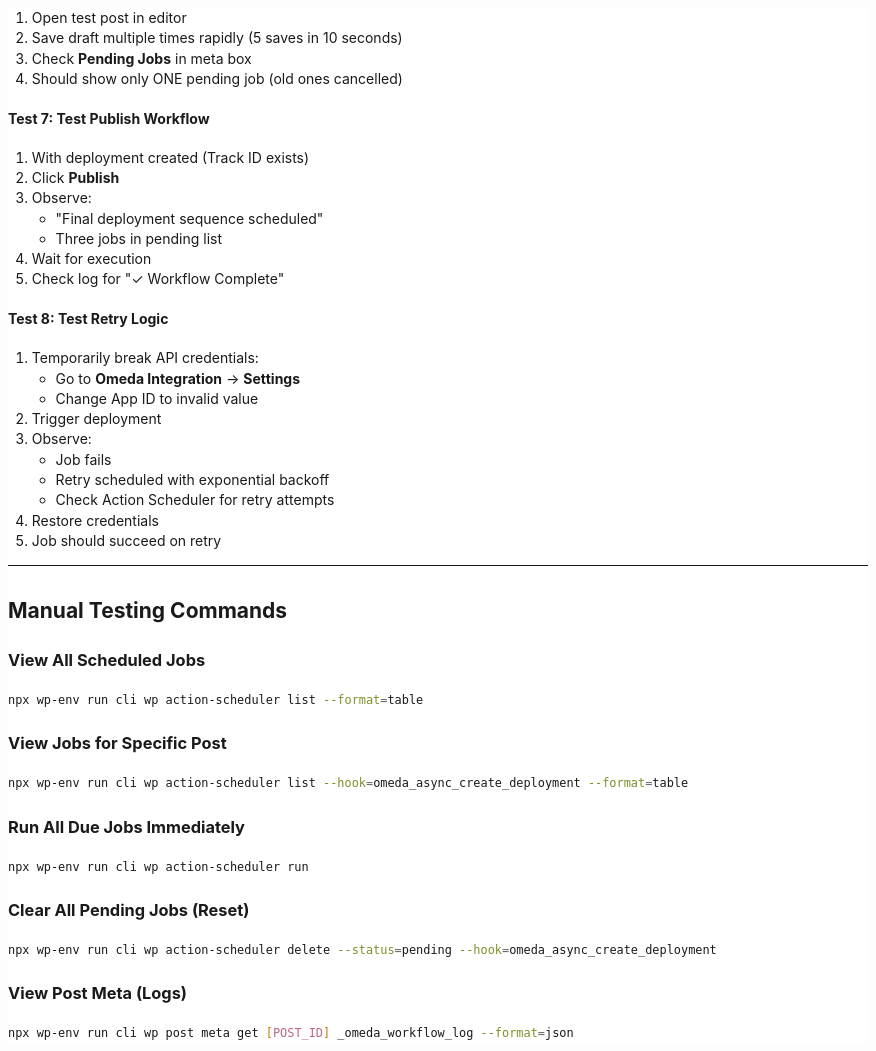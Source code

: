 1. Open test post in editor
2. Save draft multiple times rapidly (5 saves in 10 seconds)
3. Check **Pending Jobs** in meta box
4. Should show only ONE pending job (old ones cancelled)

#### Test 7: Test Publish Workflow

1. With deployment created (Track ID exists)
2. Click **Publish**
3. Observe:
   - "Final deployment sequence scheduled"
   - Three jobs in pending list
4. Wait for execution
5. Check log for "✓ Workflow Complete"

#### Test 8: Test Retry Logic

1. Temporarily break API credentials:
   - Go to **Omeda Integration** → **Settings**
   - Change App ID to invalid value
2. Trigger deployment
3. Observe:
   - Job fails
   - Retry scheduled with exponential backoff
   - Check Action Scheduler for retry attempts
4. Restore credentials
5. Job should succeed on retry

---

## Manual Testing Commands

### View All Scheduled Jobs
```bash
npx wp-env run cli wp action-scheduler list --format=table
```

### View Jobs for Specific Post
```bash
npx wp-env run cli wp action-scheduler list --hook=omeda_async_create_deployment --format=table
```

### Run All Due Jobs Immediately
```bash
npx wp-env run cli wp action-scheduler run
```

### Clear All Pending Jobs (Reset)
```bash
npx wp-env run cli wp action-scheduler delete --status=pending --hook=omeda_async_create_deployment
```

### View Post Meta (Logs)
```bash
npx wp-env run cli wp post meta get [POST_ID] _omeda_workflow_log --format=json
```
